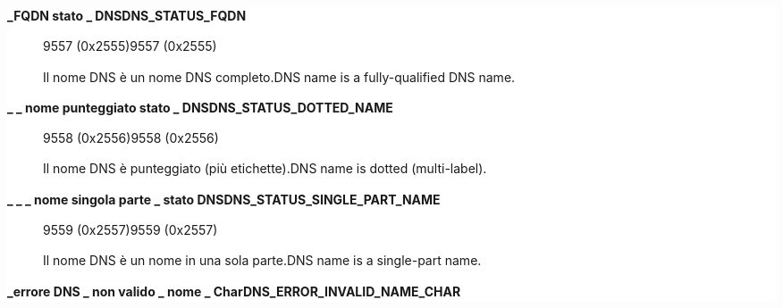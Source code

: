 
</dt> </dl> </dd> <dt>

<span data-ttu-id="6b3a1-286"><span id="DNS_STATUS_FQDN"></span><span id="dns_status_fqdn"></span>**\_FQDN stato \_ DNS**</span><span class="sxs-lookup"><span data-stu-id="6b3a1-286"><span id="DNS_STATUS_FQDN"></span><span id="dns_status_fqdn"></span>**DNS\_STATUS\_FQDN**</span></span>
</dt> <dd> <dl> <dt>

<span data-ttu-id="6b3a1-287">9557 (0x2555)</span><span class="sxs-lookup"><span data-stu-id="6b3a1-287">9557 (0x2555)</span></span>
</dt> <dt>



<span data-ttu-id="6b3a1-288">Il nome DNS è un nome DNS completo.</span><span class="sxs-lookup"><span data-stu-id="6b3a1-288">DNS name is a fully-qualified DNS name.</span></span>


</dt> </dl> </dd> <dt>

<span data-ttu-id="6b3a1-289"><span id="DNS_STATUS_DOTTED_NAME"></span><span id="dns_status_dotted_name"></span>**\_ \_ nome punteggiato stato \_ DNS**</span><span class="sxs-lookup"><span data-stu-id="6b3a1-289"><span id="DNS_STATUS_DOTTED_NAME"></span><span id="dns_status_dotted_name"></span>**DNS\_STATUS\_DOTTED\_NAME**</span></span>
</dt> <dd> <dl> <dt>

<span data-ttu-id="6b3a1-290">9558 (0x2556)</span><span class="sxs-lookup"><span data-stu-id="6b3a1-290">9558 (0x2556)</span></span>
</dt> <dt>



<span data-ttu-id="6b3a1-291">Il nome DNS è punteggiato (più etichette).</span><span class="sxs-lookup"><span data-stu-id="6b3a1-291">DNS name is dotted (multi-label).</span></span>


</dt> </dl> </dd> <dt>

<span data-ttu-id="6b3a1-292"><span id="DNS_STATUS_SINGLE_PART_NAME"></span><span id="dns_status_single_part_name"></span>**\_ \_ \_ nome singola parte \_ stato DNS**</span><span class="sxs-lookup"><span data-stu-id="6b3a1-292"><span id="DNS_STATUS_SINGLE_PART_NAME"></span><span id="dns_status_single_part_name"></span>**DNS\_STATUS\_SINGLE\_PART\_NAME**</span></span>
</dt> <dd> <dl> <dt>

<span data-ttu-id="6b3a1-293">9559 (0x2557)</span><span class="sxs-lookup"><span data-stu-id="6b3a1-293">9559 (0x2557)</span></span>
</dt> <dt>



<span data-ttu-id="6b3a1-294">Il nome DNS è un nome in una sola parte.</span><span class="sxs-lookup"><span data-stu-id="6b3a1-294">DNS name is a single-part name.</span></span>


</dt> </dl> </dd> <dt>

<span data-ttu-id="6b3a1-295"><span id="DNS_ERROR_INVALID_NAME_CHAR"></span><span id="dns_error_invalid_name_char"></span>**\_errore DNS \_ non valido \_ nome \_ Char**</span><span class="sxs-lookup"><span data-stu-id="6b3a1-295"><span id="DNS_ERROR_INVALID_NAME_CHAR"></span><span id="dns_error_invalid_name_char"></span>**DNS\_ERROR\_INVALID\_NAME\_CHAR**</span></span>
</dt> <dd> <dl> <dt>
